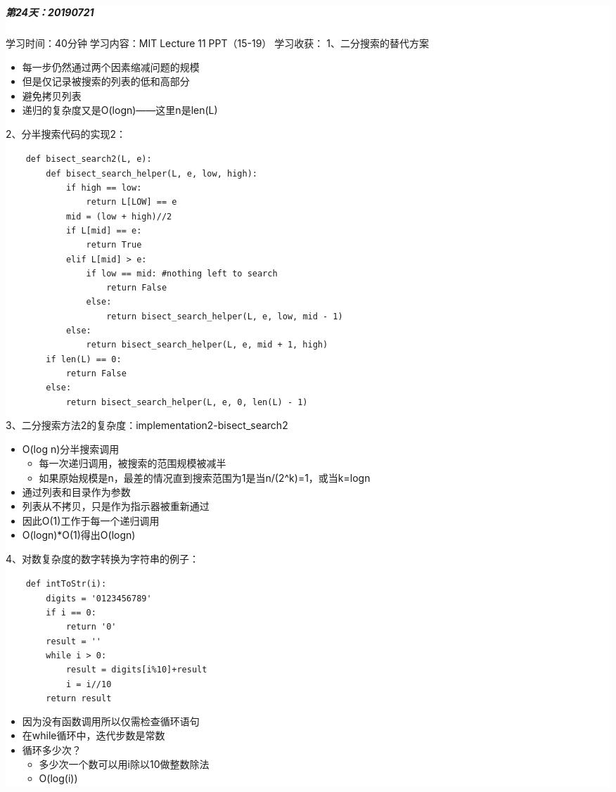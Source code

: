 ##### 第24天：20190721
学习时间：40分钟
学习内容：MIT Lecture 11 PPT（15-19）
学习收获：
1、二分搜索的替代方案
- 每一步仍然通过两个因素缩减问题的规模
- 但是仅记录被搜索的列表的低和高部分
- 避免拷贝列表
- 递归的复杂度又是O(logn)——这里n是len(L)

2、分半搜索代码的实现2：
```
    def bisect_search2(L, e):
        def bisect_search_helper(L, e, low, high):
            if high == low:
                return L[LOW] == e
            mid = (low + high)//2
            if L[mid] == e:
                return True
            elif L[mid] > e:
                if low == mid: #nothing left to search
                    return False
                else:
                    return bisect_search_helper(L, e, low, mid - 1)
            else:
                return bisect_search_helper(L, e, mid + 1, high)
        if len(L) == 0:
            return False
        else:
            return bisect_search_helper(L, e, 0, len(L) - 1)
```
3、二分搜索方法2的复杂度：implementation2-bisect_search2
- O(log n)分半搜索调用
  - 每一次递归调用，被搜索的范围规模被减半
  - 如果原始规模是n，最差的情况直到搜索范围为1是当n/(2^k)=1，或当k=logn
- 通过列表和目录作为参数
- 列表从不拷贝，只是作为指示器被重新通过
- 因此O(1)工作于每一个递归调用
- O(logn)*O(1)得出O(logn)

4、对数复杂度的数字转换为字符串的例子：
```
    def intToStr(i):
        digits = '0123456789'
        if i == 0:
            return '0'
        result = ''
        while i > 0:
            result = digits[i%10]+result
            i = i//10
        return result
```
- 因为没有函数调用所以仅需检查循环语句
- 在while循环中，迭代步数是常数
- 循环多少次？
  - 多少次一个数可以用i除以10做整数除法
  - O(log(i))

